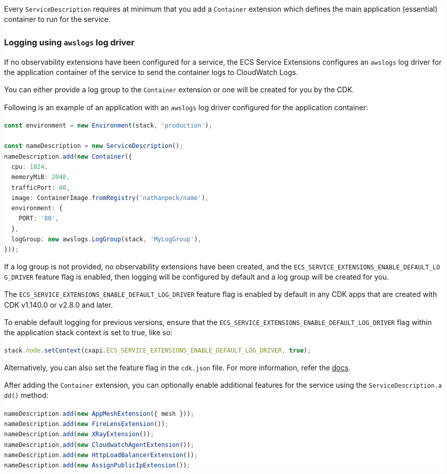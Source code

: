 Every `ServiceDescription` requires at minimum that you add a `Container` extension
which defines the main application (essential) container to run for the service.

### Logging using `awslogs` log driver

If no observability extensions have been configured for a service, the ECS Service Extensions configures an `awslogs` log driver for the application container of the service to send the container logs to CloudWatch Logs.

You can either provide a log group to the `Container` extension or one will be created for you by the CDK.

Following is an example of an application with an `awslogs` log driver configured for the application container:

```ts
const environment = new Environment(stack, 'production');

const nameDescription = new ServiceDescription();
nameDescription.add(new Container({
  cpu: 1024,
  memoryMiB: 2048,
  trafficPort: 80,
  image: ContainerImage.fromRegistry('nathanpeck/name'),
  environment: {
    PORT: '80',
  },
  logGroup: new awslogs.LogGroup(stack, 'MyLogGroup'),
}));
```

If a log group is not provided, no observability extensions have been created, and the `ECS_SERVICE_EXTENSIONS_ENABLE_DEFAULT_LOG_DRIVER` feature flag is enabled, then logging will be configured by default and a log group will be created for you.
 
The `ECS_SERVICE_EXTENSIONS_ENABLE_DEFAULT_LOG_DRIVER` feature flag is enabled by default in any CDK apps that are created with CDK v1.140.0 or v2.8.0 and later.

To enable default logging for previous versions, ensure that the `ECS_SERVICE_EXTENSIONS_ENABLE_DEFAULT_LOG_DRIVER` flag within the application stack context is set to true, like so:

```ts
stack.node.setContext(cxapi.ECS_SERVICE_EXTENSIONS_ENABLE_DEFAULT_LOG_DRIVER, true);
```

Alternatively, you can also set the feature flag in the `cdk.json` file. For more information, refer the [docs](https://docs.aws.amazon.com/cdk/v2/guide/featureflags.html).  

After adding the `Container` extension, you can optionally enable additional features for the service using the `ServiceDescription.add()` method:

```ts
nameDescription.add(new AppMeshExtension({ mesh }));
nameDescription.add(new FireLensExtension());
nameDescription.add(new XRayExtension());
nameDescription.add(new CloudwatchAgentExtension());
nameDescription.add(new HttpLoadBalancerExtension());
nameDescription.add(new AssignPublicIpExtension());
```

